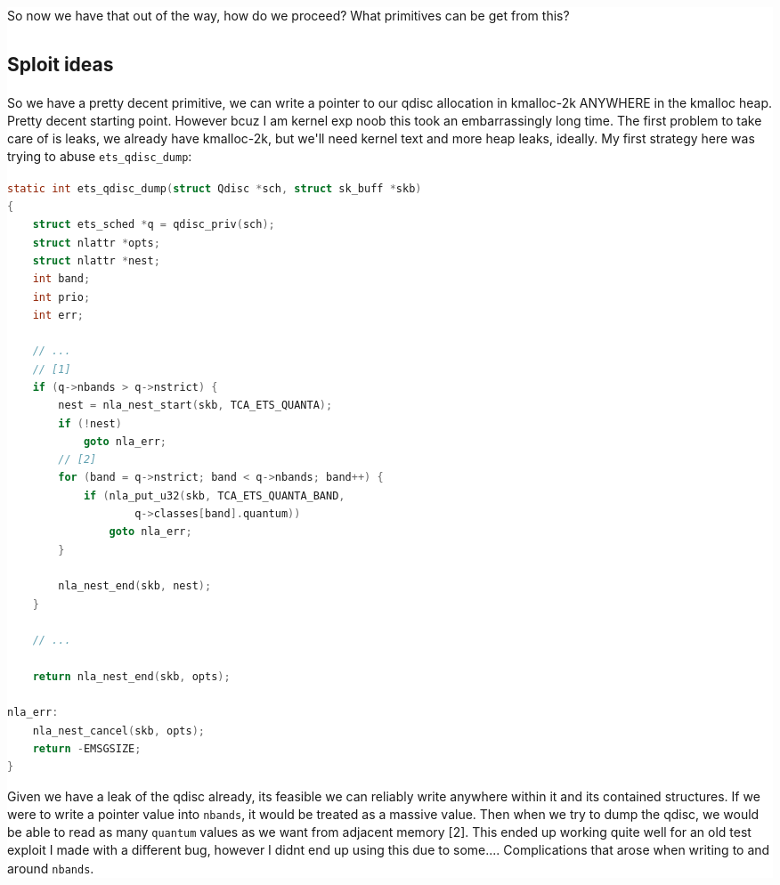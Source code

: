 So now we have that out of the way, how do we proceed? What primitives can be get from this?

## Sploit ideas

So we have a pretty decent primitive, we can write a pointer to our qdisc allocation in kmalloc-2k ANYWHERE in the kmalloc heap. Pretty decent starting point. However bcuz I am kernel exp noob this took an embarrassingly long time. The first problem to take care of is leaks, we already have kmalloc-2k, but we'll need kernel text and more heap leaks, ideally. My first strategy here was trying to abuse `ets_qdisc_dump`:

```c
static int ets_qdisc_dump(struct Qdisc *sch, struct sk_buff *skb)
{
	struct ets_sched *q = qdisc_priv(sch);
	struct nlattr *opts;
	struct nlattr *nest;
	int band;
	int prio;
	int err;

	// ...
	// [1]
	if (q->nbands > q->nstrict) {
		nest = nla_nest_start(skb, TCA_ETS_QUANTA);
		if (!nest)
			goto nla_err;
		// [2]
		for (band = q->nstrict; band < q->nbands; band++) {
			if (nla_put_u32(skb, TCA_ETS_QUANTA_BAND,
					q->classes[band].quantum))
				goto nla_err;
		}

		nla_nest_end(skb, nest);
	}

	// ...
	
	return nla_nest_end(skb, opts);

nla_err:
	nla_nest_cancel(skb, opts);
	return -EMSGSIZE;
}
```

Given we have a leak of the qdisc already, its feasible we can reliably write anywhere within it and its contained structures. If we were to write a pointer value into `nbands`, it would be treated as a massive value. Then when we try to dump the qdisc, we would be able to read as many `quantum` values as we want from adjacent memory [2]. This ended up working quite well for an old test exploit I made with a different bug, however I didnt end up using this due to some.... Complications that arose when writing to and around `nbands`.
